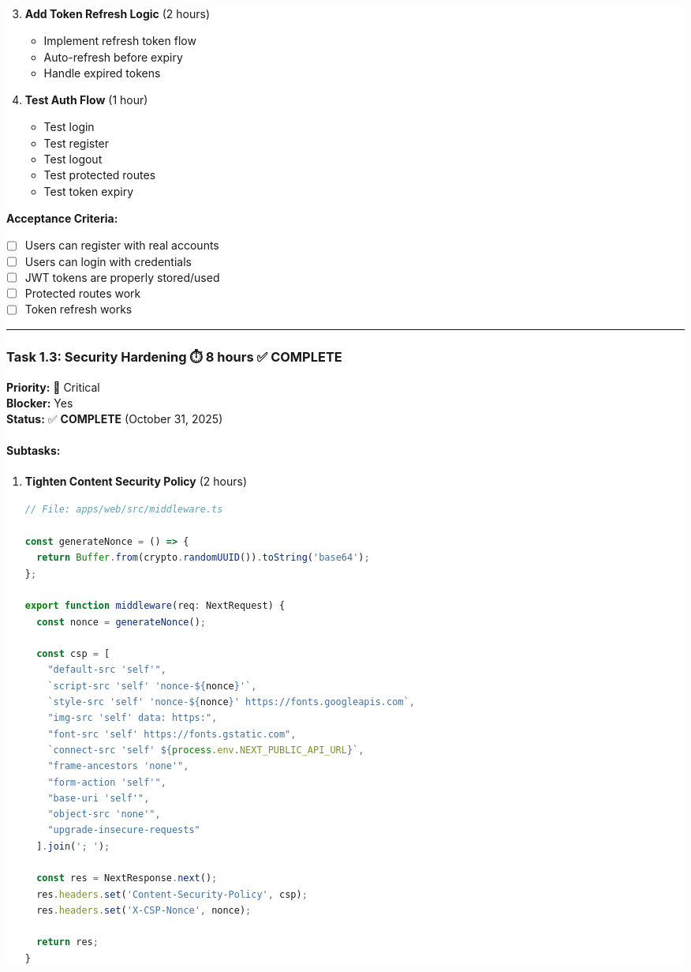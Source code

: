 3. **Add Token Refresh Logic** (2 hours)
   - Implement refresh token flow
   - Auto-refresh before expiry
   - Handle expired tokens

4. **Test Auth Flow** (1 hour)
   - Test login
   - Test register
   - Test logout
   - Test protected routes
   - Test token expiry

**Acceptance Criteria:**
- [ ] Users can register with real accounts
- [ ] Users can login with credentials
- [ ] JWT tokens are properly stored/used
- [ ] Protected routes work
- [ ] Token refresh works

---

### Task 1.3: Security Hardening ⏱️ 8 hours ✅ COMPLETE

**Priority:** 🔴 Critical  
**Blocker:** Yes  
**Status:** ✅ **COMPLETE** (October 31, 2025)

#### Subtasks:

1. **Tighten Content Security Policy** (2 hours)
   ```typescript
   // File: apps/web/src/middleware.ts
   
   const generateNonce = () => {
     return Buffer.from(crypto.randomUUID()).toString('base64');
   };
   
   export function middleware(req: NextRequest) {
     const nonce = generateNonce();
     
     const csp = [
       "default-src 'self'",
       `script-src 'self' 'nonce-${nonce}'`,
       `style-src 'self' 'nonce-${nonce}' https://fonts.googleapis.com`,
       "img-src 'self' data: https:",
       "font-src 'self' https://fonts.gstatic.com",
       `connect-src 'self' ${process.env.NEXT_PUBLIC_API_URL}`,
       "frame-ancestors 'none'",
       "form-action 'self'",
       "base-uri 'self'",
       "object-src 'none'",
       "upgrade-insecure-requests"
     ].join('; ');
     
     const res = NextResponse.next();
     res.headers.set('Content-Security-Policy', csp);
     res.headers.set('X-CSP-Nonce', nonce);
     
     return res;
   }
   ```
